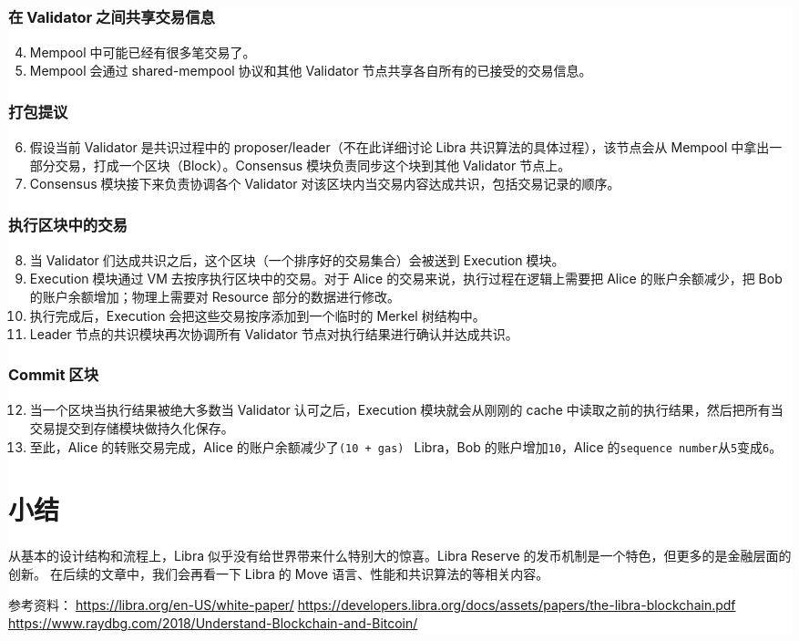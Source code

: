 ### 在 Validator 之间共享交易信息
4. Mempool 中可能已经有很多笔交易了。
5. Mempool 会通过 shared-mempool 协议和其他 Validator 节点共享各自所有的已接受的交易信息。

### 打包提议
6. 假设当前 Validator 是共识过程中的 proposer/leader（不在此详细讨论 Libra 共识算法的具体过程），该节点会从 Mempool 中拿出一部分交易，打成一个区块（Block）。Consensus 模块负责同步这个块到其他 Validator 节点上。
7. Consensus 模块接下来负责协调各个 Validator 对该区块内当交易内容达成共识，包括交易记录的顺序。

### 执行区块中的交易
8. 当 Validator 们达成共识之后，这个区块（一个排序好的交易集合）会被送到 Execution 模块。
9. Execution 模块通过 VM 去按序执行区块中的交易。对于 Alice 的交易来说，执行过程在逻辑上需要把 Alice 的账户余额减少，把 Bob 的账户余额增加；物理上需要对 Resource 部分的数据进行修改。
10. 执行完成后，Execution 会把这些交易按序添加到一个临时的 Merkel 树结构中。
11. Leader 节点的共识模块再次协调所有 Validator 节点对执行结果进行确认并达成共识。

### Commit 区块
12. 当一个区块当执行结果被绝大多数当 Validator 认可之后，Execution 模块就会从刚刚的 cache 中读取之前的执行结果，然后把所有当交易提交到存储模块做持久化保存。
13. 至此，Alice 的转账交易完成，Alice 的账户余额减少了`(10 + gas) ` Libra，Bob 的账户增加`10`，Alice 的`sequence number`从`5`变成`6`。

# 小结
从基本的设计结构和流程上，Libra 似乎没有给世界带来什么特别大的惊喜。Libra Reserve 的发币机制是一个特色，但更多的是金融层面的创新。
在后续的文章中，我们会再看一下 Libra 的 Move 语言、性能和共识算法的等相关内容。

参考资料：
https://libra.org/en-US/white-paper/
https://developers.libra.org/docs/assets/papers/the-libra-blockchain.pdf
https://www.raydbg.com/2018/Understand-Blockchain-and-Bitcoin/
